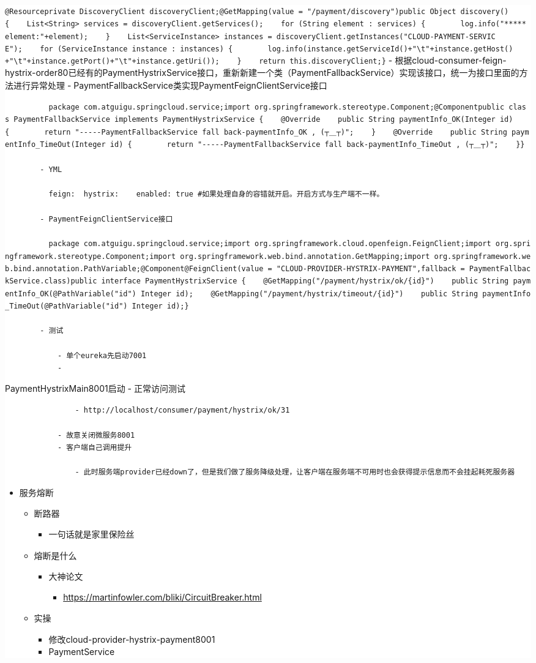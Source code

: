   ```@Resourceprivate DiscoveryClient discoveryClient;@GetMapping(value = "/payment/discovery")public Object discovery(){    List<String> services = discoveryClient.getServices();    for (String element : services) {        log.info("***** element:"+element);    }    List<ServiceInstance> instances = discoveryClient.getInstances("CLOUD-PAYMENT-SERVICE");    for (ServiceInstance instance : instances) {        log.info(instance.getServiceId()+"\t"+instance.getHost()+"\t"+instance.getPort()+"\t"+instance.getUri());    }    return this.discoveryClient;}```
			- 根据cloud-consumer-feign-hystrix-order80已经有的PaymentHystrixService接口，重新新建一个类（PaymentFallbackService）实现该接口，统一为接口里面的方法进行异常处理
			- PaymentFallbackService类实现PaymentFeignClientService接口

			  package com.atguigu.springcloud.service;import org.springframework.stereotype.Component;@Componentpublic class PaymentFallbackService implements PaymentHystrixService {    @Override    public String paymentInfo_OK(Integer id) {        return "-----PaymentFallbackService fall back-paymentInfo_OK , (┬＿┬)";    }    @Override    public String paymentInfo_TimeOut(Integer id) {        return "-----PaymentFallbackService fall back-paymentInfo_TimeOut , (┬＿┬)";    }} 

			- YML

			  feign:  hystrix:    enabled: true #如果处理自身的容错就开启。开启方式与生产端不一样。 

			- PaymentFeignClientService接口

			  package com.atguigu.springcloud.service;import org.springframework.cloud.openfeign.FeignClient;import org.springframework.stereotype.Component;import org.springframework.web.bind.annotation.GetMapping;import org.springframework.web.bind.annotation.PathVariable;@Component@FeignClient(value = "CLOUD-PROVIDER-HYSTRIX-PAYMENT",fallback = PaymentFallbackService.class)public interface PaymentHystrixService {    @GetMapping("/payment/hystrix/ok/{id}")    public String paymentInfo_OK(@PathVariable("id") Integer id);    @GetMapping("/payment/hystrix/timeout/{id}")    public String paymentInfo_TimeOut(@PathVariable("id") Integer id);} 

			- 测试

				- 单个eureka先启动7001
				- 
PaymentHystrixMain8001启动
				- 正常访问测试

					- http://localhost/consumer/payment/hystrix/ok/31

				- 故意关闭微服务8001
				- 客户端自己调用提升

					- 此时服务端provider已经down了，但是我们做了服务降级处理，让客户端在服务端不可用时也会获得提示信息而不会挂起耗死服务器

- 服务熔断

	- 断路器

		- 一句话就是家里保险丝

	- 熔断是什么

		- 大神论文

			- https://martinfowler.com/bliki/CircuitBreaker.html

	- 实操

		- 修改cloud-provider-hystrix-payment8001
		- PaymentService

  ```